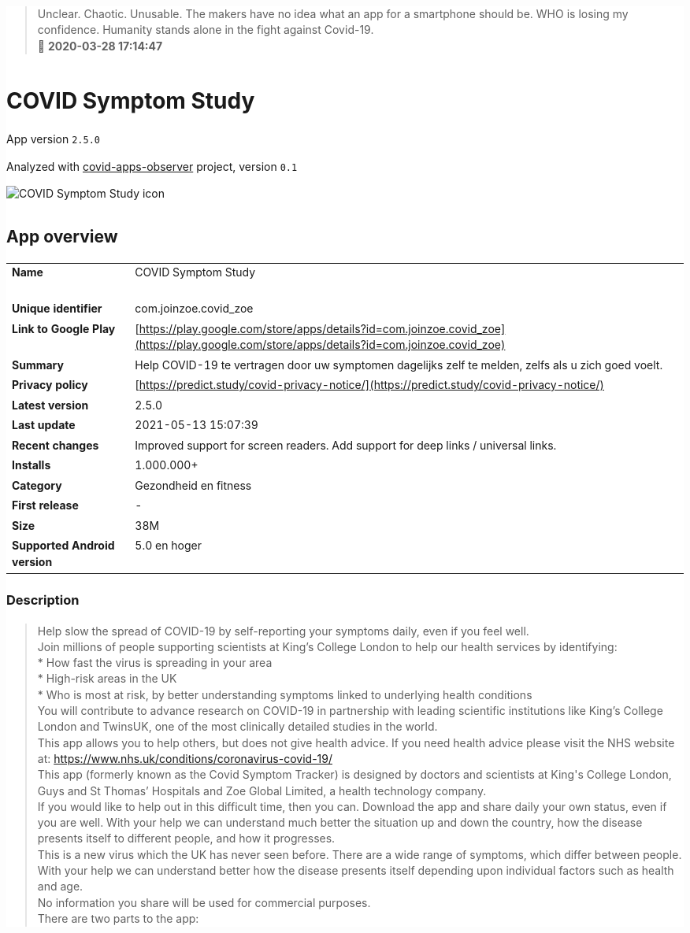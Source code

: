 > Unclear. Chaotic. Unusable. The makers have no idea what an app for a smartphone should be. WHO is losing my confidence. Humanity stands alone in the fight against Covid-19.<br> :date: __2020-03-28 17:14:47__



# COVID Symptom Study
App version ``2.5.0``

Analyzed with [covid-apps-observer](http://github.com/covid-apps-observer) project, version ``0.1``

<img src="resources/com.joinzoe.covid_zoe___2.5.0/icon.png" alt="COVID Symptom Study icon" width="80"/>

## App overview
| | |
|-------------------------|-------------------------| 
| **Name**&nbsp;&nbsp;&nbsp;&nbsp;&nbsp;&nbsp;&nbsp;&nbsp;&nbsp;&nbsp;&nbsp;&nbsp;&nbsp;&nbsp;&nbsp;&nbsp;&nbsp;&nbsp;&nbsp;&nbsp;&nbsp;&nbsp;&nbsp;&nbsp;&nbsp;&nbsp;&nbsp;&nbsp;&nbsp;&nbsp;&nbsp;&nbsp;&nbsp;&nbsp;&nbsp;&nbsp;&nbsp;&nbsp;&nbsp;&nbsp;  | COVID Symptom Study |
| **Unique identifier** | com.joinzoe.covid_zoe |
| **Link to Google Play** | [https://play.google.com/store/apps/details?id=com.joinzoe.covid_zoe](https://play.google.com/store/apps/details?id=com.joinzoe.covid_zoe) |
| **Summary**  | Help COVID-19 te vertragen door uw symptomen dagelijks zelf te melden, zelfs als u zich goed voelt. |
| **Privacy policy** | [https://predict.study/covid-privacy-notice/](https://predict.study/covid-privacy-notice/) |
| **Latest version** | 2.5.0 |
| **Last update** | 2021-05-13 15:07:39 |
| **Recent changes** | Improved support for screen readers. Add support for deep links / universal links.  |
| **Installs**  | 1.000.000+ |
| **Category** | Gezondheid en fitness |
| **First release** | - |
| **Size**  | 38M |
| **Supported Android version**  | 5.0 en hoger |

### Description
> Help slow the spread of COVID-19 by self-reporting your symptoms daily, even if you feel well.
<br>Join millions of people supporting scientists at King’s College London to help our health services by identifying:
<br>* How fast the virus is spreading in your area
<br>* High-risk areas in the UK
<br>* Who is most at risk, by better understanding symptoms linked to underlying health conditions
<br>You will contribute to advance research on COVID-19 in partnership with leading scientific institutions like King’s College London and TwinsUK, one of the most clinically detailed studies in the world.
<br>This app allows you to help others, but does not give health advice. If you need health advice please visit the NHS website at: https://www.nhs.uk/conditions/coronavirus-covid-19/
<br>This app (formerly known as the Covid Symptom Tracker) is designed by doctors and scientists at King's College London, Guys and St Thomas’ Hospitals and Zoe Global Limited, a health technology company.
<br>If you would like to help out in this difficult time, then you can. Download the app and share daily your own status, even if you are well. With your help we can understand much better the situation up and down the country, how the disease presents itself to different people, and how it progresses.
<br>This is a new virus which the UK has never seen before. There are a wide range of symptoms, which differ between people. With your help we can understand better how the disease presents itself depending upon individual factors such as health and age.
<br>No information you share will be used for commercial purposes.
<br>There are two parts to the app: